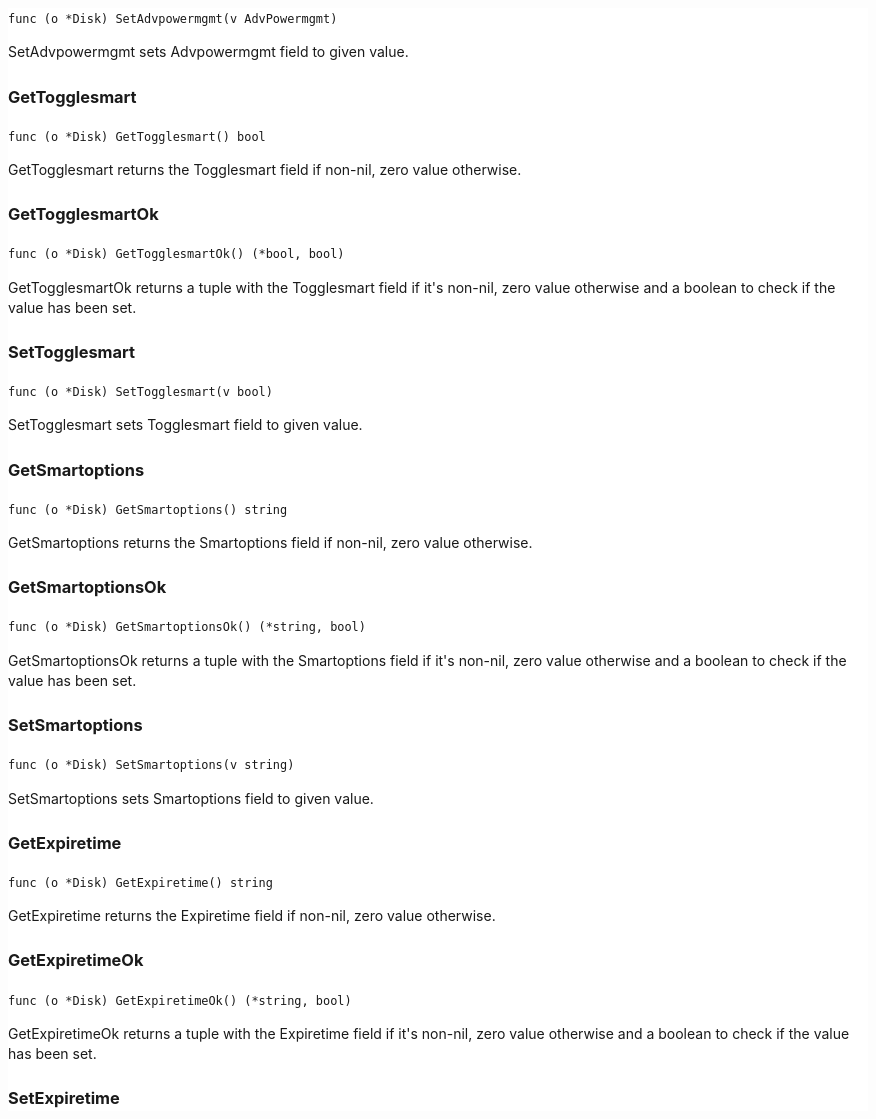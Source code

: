 `func (o *Disk) SetAdvpowermgmt(v AdvPowermgmt)`

SetAdvpowermgmt sets Advpowermgmt field to given value.


### GetTogglesmart

`func (o *Disk) GetTogglesmart() bool`

GetTogglesmart returns the Togglesmart field if non-nil, zero value otherwise.

### GetTogglesmartOk

`func (o *Disk) GetTogglesmartOk() (*bool, bool)`

GetTogglesmartOk returns a tuple with the Togglesmart field if it's non-nil, zero value otherwise
and a boolean to check if the value has been set.

### SetTogglesmart

`func (o *Disk) SetTogglesmart(v bool)`

SetTogglesmart sets Togglesmart field to given value.


### GetSmartoptions

`func (o *Disk) GetSmartoptions() string`

GetSmartoptions returns the Smartoptions field if non-nil, zero value otherwise.

### GetSmartoptionsOk

`func (o *Disk) GetSmartoptionsOk() (*string, bool)`

GetSmartoptionsOk returns a tuple with the Smartoptions field if it's non-nil, zero value otherwise
and a boolean to check if the value has been set.

### SetSmartoptions

`func (o *Disk) SetSmartoptions(v string)`

SetSmartoptions sets Smartoptions field to given value.


### GetExpiretime

`func (o *Disk) GetExpiretime() string`

GetExpiretime returns the Expiretime field if non-nil, zero value otherwise.

### GetExpiretimeOk

`func (o *Disk) GetExpiretimeOk() (*string, bool)`

GetExpiretimeOk returns a tuple with the Expiretime field if it's non-nil, zero value otherwise
and a boolean to check if the value has been set.

### SetExpiretime

